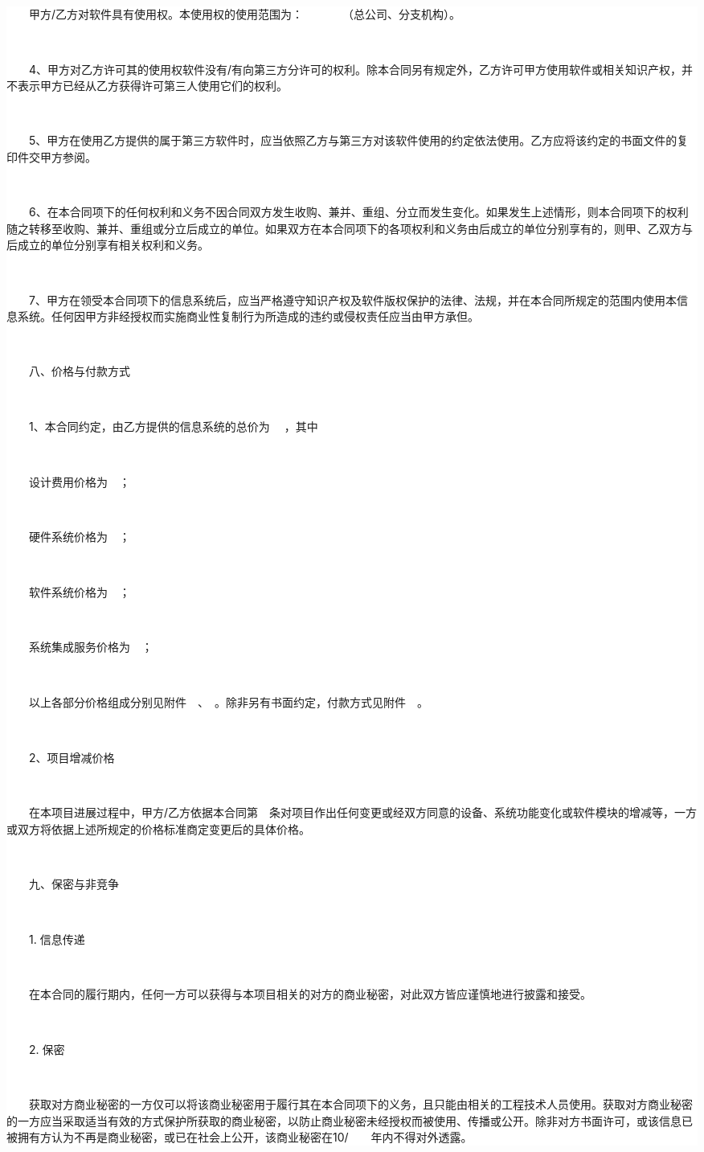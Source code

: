 
　　甲方/乙方对软件具有使用权。本使用权的使用范围为：　　　　（总公司、分支机构）。

　　

　　4、甲方对乙方许可其的使用权软件没有/有向第三方分许可的权利。除本合同另有规定外，乙方许可甲方使用软件或相关知识产权，并不表示甲方已经从乙方获得许可第三人使用它们的权利。

　　

　　5、甲方在使用乙方提供的属于第三方软件时，应当依照乙方与第三方对该软件使用的约定依法使用。乙方应将该约定的书面文件的复印件交甲方参阅。

　　

　　6、在本合同项下的任何权利和义务不因合同双方发生收购、兼并、重组、分立而发生变化。如果发生上述情形，则本合同项下的权利随之转移至收购、兼并、重组或分立后成立的单位。如果双方在本合同项下的各项权利和义务由后成立的单位分别享有的，则甲、乙双方与后成立的单位分别享有相关权利和义务。

　　

　　7、甲方在领受本合同项下的信息系统后，应当严格遵守知识产权及软件版权保护的法律、法规，并在本合同所规定的范围内使用本信息系统。任何因甲方非经授权而实施商业性复制行为所造成的违约或侵权责任应当由甲方承但。

　　

　　八、价格与付款方式

　　

　　1、本合同约定，由乙方提供的信息系统的总价为　 ，其中

　　

　　设计费用价格为　；

　　

　　硬件系统价格为　；

　　

　　软件系统价格为　；

　　

　　系统集成服务价格为　；

　　

　　以上各部分价格组成分别见附件　、　。除非另有书面约定，付款方式见附件　。

　　

　　2、项目增减价格

　　

　　在本项目进展过程中，甲方/乙方依据本合同第　条对项目作出任何变更或经双方同意的设备、系统功能变化或软件模块的增减等，一方或双方将依据上述所规定的价格标准商定变更后的具体价格。

　　

　　九、保密与非竞争

　　

　　1. 信息传递

　　

　　在本合同的履行期内，任何一方可以获得与本项目相关的对方的商业秘密，对此双方皆应谨慎地进行披露和接受。

　　

　　2. 保密

　　

　　获取对方商业秘密的一方仅可以将该商业秘密用于履行其在本合同项下的义务，且只能由相关的工程技术人员使用。获取对方商业秘密的一方应当采取适当有效的方式保护所获取的商业秘密，以防止商业秘密未经授权而被使用、传播或公开。除非对方书面许可，或该信息已被拥有方认为不再是商业秘密，或已在社会上公开，该商业秘密在10/　　年内不得对外透露。
